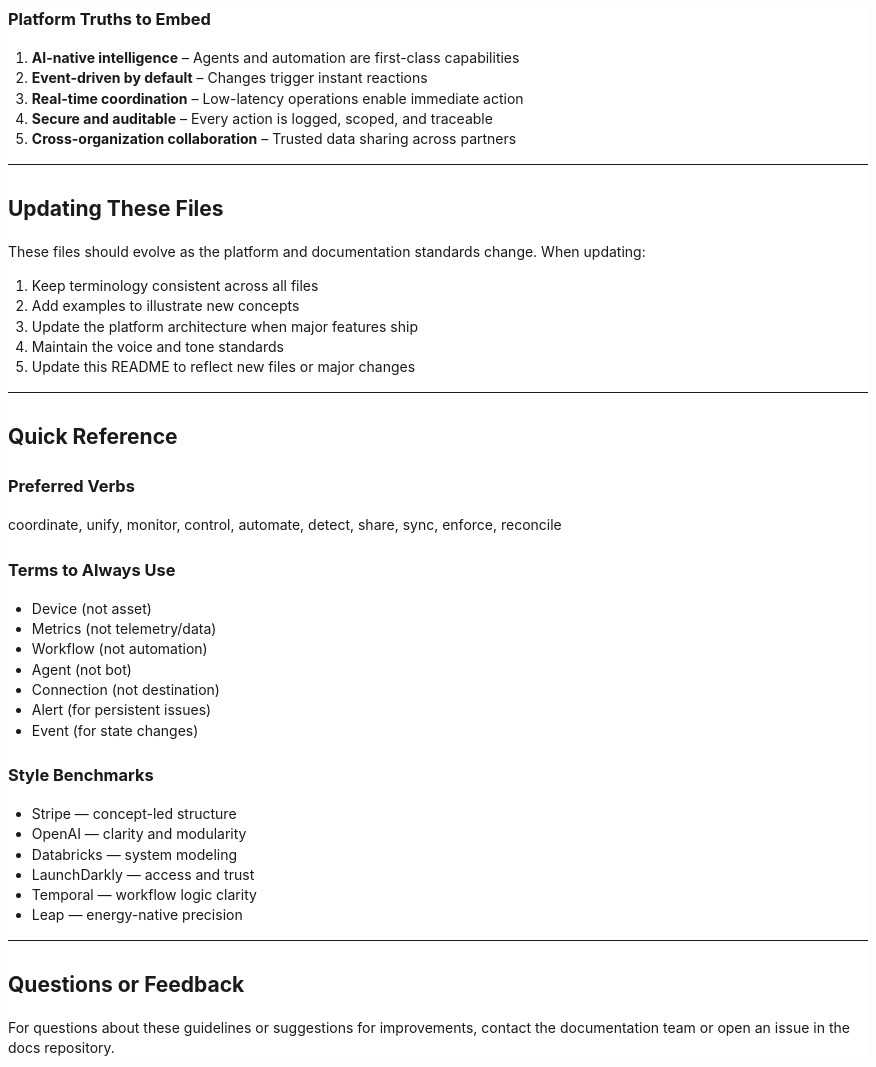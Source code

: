 ### Platform Truths to Embed
1. **AI-native intelligence** – Agents and automation are first-class capabilities
2. **Event-driven by default** – Changes trigger instant reactions
3. **Real-time coordination** – Low-latency operations enable immediate action
4. **Secure and auditable** – Every action is logged, scoped, and traceable
5. **Cross-organization collaboration** – Trusted data sharing across partners

---

## Updating These Files

These files should evolve as the platform and documentation standards change. When updating:

1. Keep terminology consistent across all files
2. Add examples to illustrate new concepts
3. Update the platform architecture when major features ship
4. Maintain the voice and tone standards
5. Update this README to reflect new files or major changes

---

## Quick Reference

### Preferred Verbs
coordinate, unify, monitor, control, automate, detect, share, sync, enforce, reconcile

### Terms to Always Use
- Device (not asset)
- Metrics (not telemetry/data)
- Workflow (not automation)
- Agent (not bot)
- Connection (not destination)
- Alert (for persistent issues)
- Event (for state changes)

### Style Benchmarks
- Stripe — concept-led structure
- OpenAI — clarity and modularity
- Databricks — system modeling
- LaunchDarkly — access and trust
- Temporal — workflow logic clarity
- Leap — energy-native precision

---

## Questions or Feedback

For questions about these guidelines or suggestions for improvements, contact the documentation team or open an issue in the docs repository.



